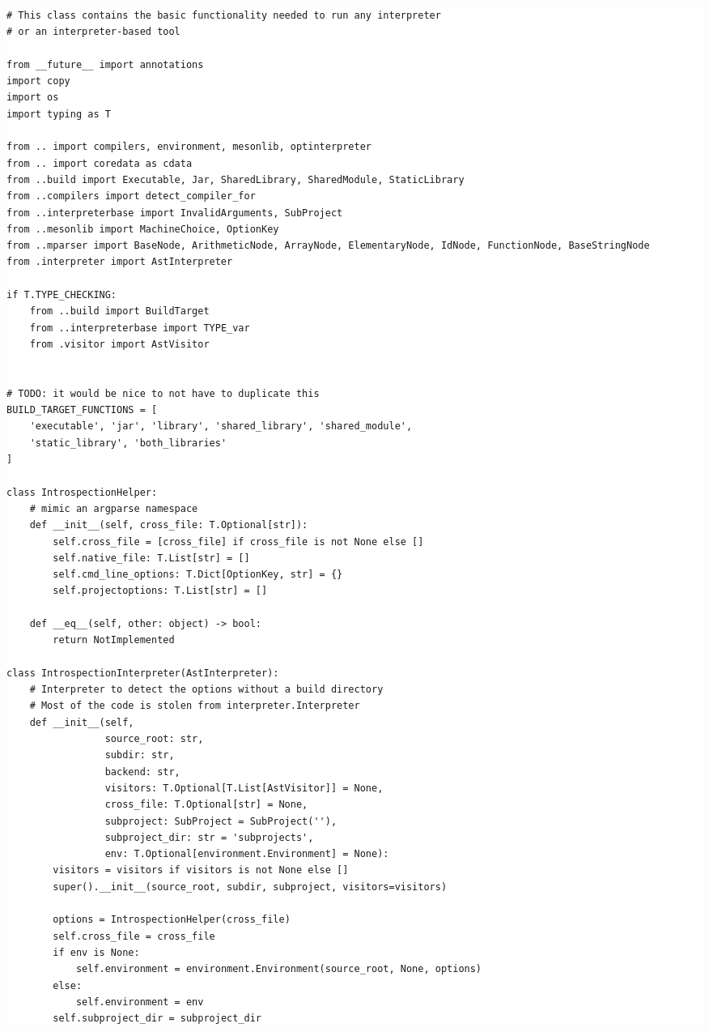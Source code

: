 ```
# This class contains the basic functionality needed to run any interpreter
# or an interpreter-based tool

from __future__ import annotations
import copy
import os
import typing as T

from .. import compilers, environment, mesonlib, optinterpreter
from .. import coredata as cdata
from ..build import Executable, Jar, SharedLibrary, SharedModule, StaticLibrary
from ..compilers import detect_compiler_for
from ..interpreterbase import InvalidArguments, SubProject
from ..mesonlib import MachineChoice, OptionKey
from ..mparser import BaseNode, ArithmeticNode, ArrayNode, ElementaryNode, IdNode, FunctionNode, BaseStringNode
from .interpreter import AstInterpreter

if T.TYPE_CHECKING:
    from ..build import BuildTarget
    from ..interpreterbase import TYPE_var
    from .visitor import AstVisitor


# TODO: it would be nice to not have to duplicate this
BUILD_TARGET_FUNCTIONS = [
    'executable', 'jar', 'library', 'shared_library', 'shared_module',
    'static_library', 'both_libraries'
]

class IntrospectionHelper:
    # mimic an argparse namespace
    def __init__(self, cross_file: T.Optional[str]):
        self.cross_file = [cross_file] if cross_file is not None else []
        self.native_file: T.List[str] = []
        self.cmd_line_options: T.Dict[OptionKey, str] = {}
        self.projectoptions: T.List[str] = []

    def __eq__(self, other: object) -> bool:
        return NotImplemented

class IntrospectionInterpreter(AstInterpreter):
    # Interpreter to detect the options without a build directory
    # Most of the code is stolen from interpreter.Interpreter
    def __init__(self,
                 source_root: str,
                 subdir: str,
                 backend: str,
                 visitors: T.Optional[T.List[AstVisitor]] = None,
                 cross_file: T.Optional[str] = None,
                 subproject: SubProject = SubProject(''),
                 subproject_dir: str = 'subprojects',
                 env: T.Optional[environment.Environment] = None):
        visitors = visitors if visitors is not None else []
        super().__init__(source_root, subdir, subproject, visitors=visitors)

        options = IntrospectionHelper(cross_file)
        self.cross_file = cross_file
        if env is None:
            self.environment = environment.Environment(source_root, None, options)
        else:
            self.environment = env
        self.subproject_dir = subproject_dir
```